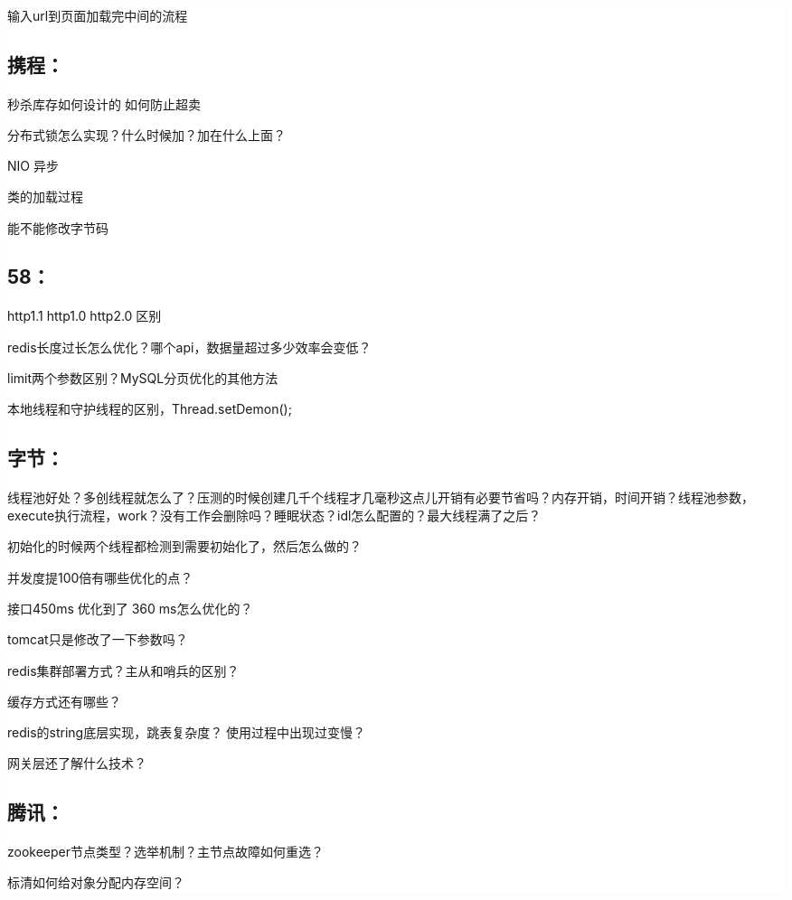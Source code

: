 输入url到页面加载完中间的流程 



## 携程：

秒杀库存如何设计的
如何防止超卖 

分布式锁怎么实现？什么时候加？加在什么上面？

 NIO 异步 

 类的加载过程 

 能不能修改字节码 

## 58：

http1.1 http1.0 http2.0 区别

redis长度过长怎么优化？哪个api，数据量超过多少效率会变低？

 limit两个参数区别？MySQL分页优化的其他方法 

本地线程和守护线程的区别，Thread.setDemon();



## 字节：

线程池好处？多创线程就怎么了？压测的时候创建几千个线程才几毫秒这点儿开销有必要节省吗？内存开销，时间开销？线程池参数，execute执行流程，work？没有工作会删除吗？睡眠状态？idl怎么配置的？最大线程满了之后？ 

初始化的时候两个线程都检测到需要初始化了，然后怎么做的？ 

并发度提100倍有哪些优化的点？

接口450ms 优化到了 360 ms怎么优化的？

tomcat只是修改了一下参数吗？

redis集群部署方式？主从和哨兵的区别？

缓存方式还有哪些？

redis的string底层实现，跳表复杂度？  使用过程中出现过变慢？

网关层还了解什么技术？







## 腾讯：

zookeeper节点类型？选举机制？主节点故障如何重选？

标清如何给对象分配内存空间？
